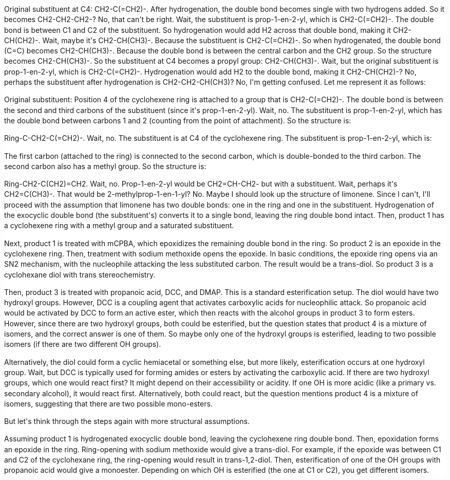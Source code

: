 Original substituent at C4: CH2-C(=CH2)-. After hydrogenation, the double bond becomes single with two hydrogens added. So it becomes CH2-CH2-CH2-? No, that can't be right. Wait, the substituent is prop-1-en-2-yl, which is CH2-C(=CH2)-. The double bond is between C1 and C2 of the substituent. So hydrogenation would add H2 across that double bond, making it CH2-CH(CH2)-. Wait, maybe it's CH2-CH(CH3)-. Because the substituent is CH2-C(=CH2)-. So when hydrogenated, the double bond (C=C) becomes CH2-CH(CH3)-. Because the double bond is between the central carbon and the CH2 group. So the structure becomes CH2-CH(CH3)-. So the substituent at C4 becomes a propyl group: CH2-CH(CH3)-. Wait, but the original substituent is prop-1-en-2-yl, which is CH2-C(=CH2)-. Hydrogenation would add H2 to the double bond, making it CH2-CH(CH2)-? No, perhaps the substituent after hydrogenation is CH2-CH2-CH(CH3)? No, I'm getting confused. Let me represent it as follows:

Original substituent: 
Position 4 of the cyclohexene ring is attached to a group that is CH2-C(=CH2)-. The double bond is between the second and third carbons of the substituent (since it's prop-1-en-2-yl). Wait, no. The substituent is prop-1-en-2-yl, which has the double bond between carbons 1 and 2 (counting from the point of attachment). So the structure is:

Ring-C-CH2-C(=CH2)-. Wait, no. The substituent is at C4 of the cyclohexene ring. The substituent is prop-1-en-2-yl, which is:

The first carbon (attached to the ring) is connected to the second carbon, which is double-bonded to the third carbon. The second carbon also has a methyl group. So the structure is:

Ring-CH2-C(CH2)=CH2. Wait, no. Prop-1-en-2-yl would be CH2=CH-CH2- but with a substituent. Wait, perhaps it's CH2=C(CH3)-. That would be 2-methylprop-1-en-1-yl? No. Maybe I should look up the structure of limonene. Since I can't, I'll proceed with the assumption that limonene has two double bonds: one in the ring and one in the substituent. Hydrogenation of the exocyclic double bond (the substituent's) converts it to a single bond, leaving the ring double bond intact. Then, product 1 has a cyclohexene ring with a methyl group and a saturated substituent. 

Next, product 1 is treated with mCPBA, which epoxidizes the remaining double bond in the ring. So product 2 is an epoxide in the cyclohexene ring. Then, treatment with sodium methoxide opens the epoxide. In basic conditions, the epoxide ring opens via an SN2 mechanism, with the nucleophile attacking the less substituted carbon. The result would be a trans-diol. So product 3 is a cyclohexane diol with trans stereochemistry. 

Then, product 3 is treated with propanoic acid, DCC, and DMAP. This is a standard esterification setup. The diol would have two hydroxyl groups. However, DCC is a coupling agent that activates carboxylic acids for nucleophilic attack. So propanoic acid would be activated by DCC to form an active ester, which then reacts with the alcohol groups in product 3 to form esters. However, since there are two hydroxyl groups, both could be esterified, but the question states that product 4 is a mixture of isomers, and the correct answer is one of them. So maybe only one of the hydroxyl groups is esterified, leading to two possible isomers (if there are two different OH groups). 

Alternatively, the diol could form a cyclic hemiacetal or something else, but more likely, esterification occurs at one hydroxyl group. Wait, but DCC is typically used for forming amides or esters by activating the carboxylic acid. If there are two hydroxyl groups, which one would react first? It might depend on their accessibility or acidity. If one OH is more acidic (like a primary vs. secondary alcohol), it would react first. Alternatively, both could react, but the question mentions product 4 is a mixture of isomers, suggesting that there are two possible mono-esters. 

But let's think through the steps again with more structural assumptions. 

Assuming product 1 is hydrogenated exocyclic double bond, leaving the cyclohexene ring double bond. Then, epoxidation forms an epoxide in the ring. Ring-opening with sodium methoxide would give a trans-diol. For example, if the epoxide was between C1 and C2 of the cyclohexane ring, the ring-opening would result in trans-1,2-diol. Then, esterification of one of the OH groups with propanoic acid would give a monoester. Depending on which OH is esterified (the one at C1 or C2), you get different isomers. 
